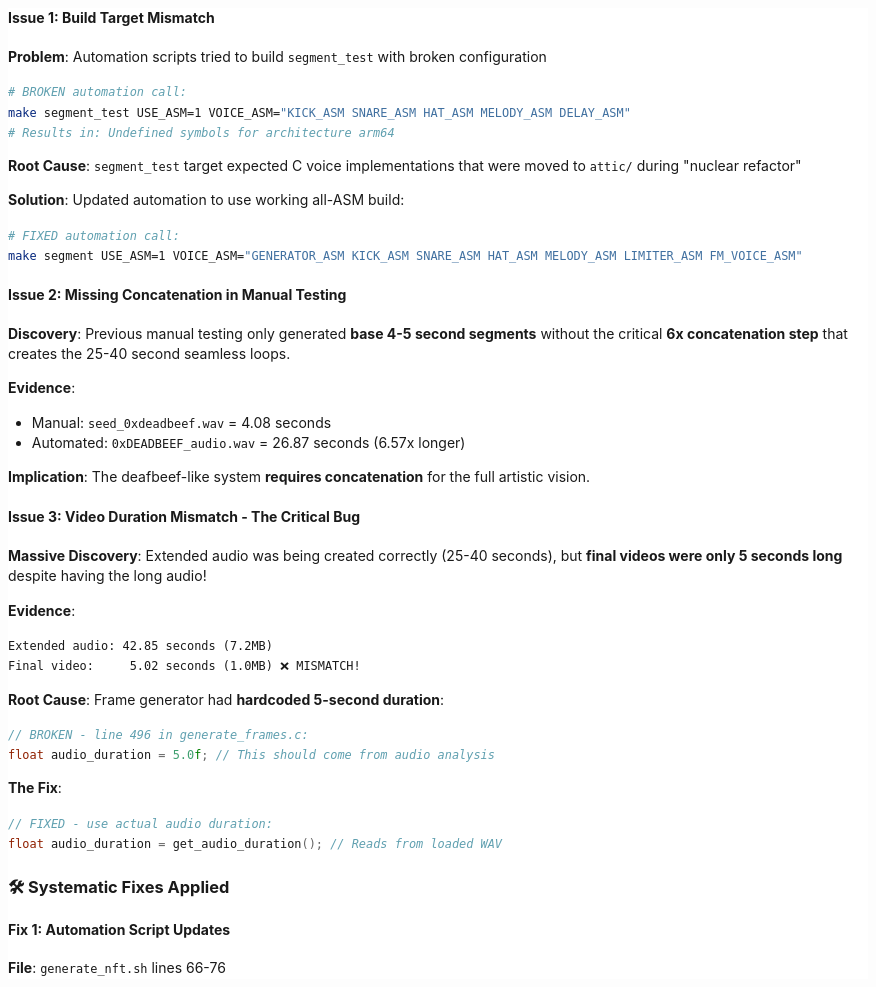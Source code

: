 #### **Issue 1: Build Target Mismatch**
**Problem**: Automation scripts tried to build `segment_test` with broken configuration
```bash
# BROKEN automation call:
make segment_test USE_ASM=1 VOICE_ASM="KICK_ASM SNARE_ASM HAT_ASM MELODY_ASM DELAY_ASM"
# Results in: Undefined symbols for architecture arm64
```

**Root Cause**: `segment_test` target expected C voice implementations that were moved to `attic/` during "nuclear refactor"

**Solution**: Updated automation to use working all-ASM build:
```bash
# FIXED automation call:
make segment USE_ASM=1 VOICE_ASM="GENERATOR_ASM KICK_ASM SNARE_ASM HAT_ASM MELODY_ASM LIMITER_ASM FM_VOICE_ASM"
```

#### **Issue 2: Missing Concatenation in Manual Testing** 
**Discovery**: Previous manual testing only generated **base 4-5 second segments** without the critical **6x concatenation step** that creates the 25-40 second seamless loops.

**Evidence**: 
- Manual: `seed_0xdeadbeef.wav` = 4.08 seconds
- Automated: `0xDEADBEEF_audio.wav` = 26.87 seconds (6.57x longer)

**Implication**: The deafbeef-like system **requires concatenation** for the full artistic vision.

#### **Issue 3: Video Duration Mismatch - The Critical Bug**
**Massive Discovery**: Extended audio was being created correctly (25-40 seconds), but **final videos were only 5 seconds long** despite having the long audio!

**Evidence**:
```
Extended audio: 42.85 seconds (7.2MB)
Final video:     5.02 seconds (1.0MB) ❌ MISMATCH!
```

**Root Cause**: Frame generator had **hardcoded 5-second duration**:
```c
// BROKEN - line 496 in generate_frames.c:
float audio_duration = 5.0f; // This should come from audio analysis
```

**The Fix**: 
```c
// FIXED - use actual audio duration:
float audio_duration = get_audio_duration(); // Reads from loaded WAV
```

### **🛠️ Systematic Fixes Applied**

#### **Fix 1: Automation Script Updates**
**File**: `generate_nft.sh` lines 66-76
